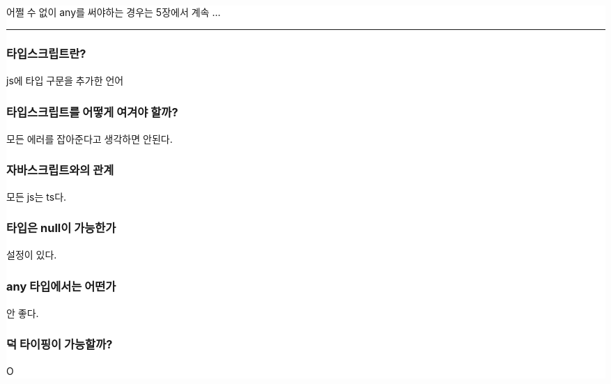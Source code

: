 어쩔 수 없이 any를 써야하는 경우는 5장에서 계속 …

---

### 타입스크립트란?

js에 타입 구문을 추가한 언어

### 타입스크립트를 어떻게 여겨야 할까?

모든 에러를 잡아준다고 생각하면 안된다.

### 자바스크립트와의 관계

모든 js는 ts다.

### 타입은 null이 가능한가

설정이 있다.

### any 타입에서는 어떤가

안 좋다.

### 덕 타이핑이 가능할까?

O
